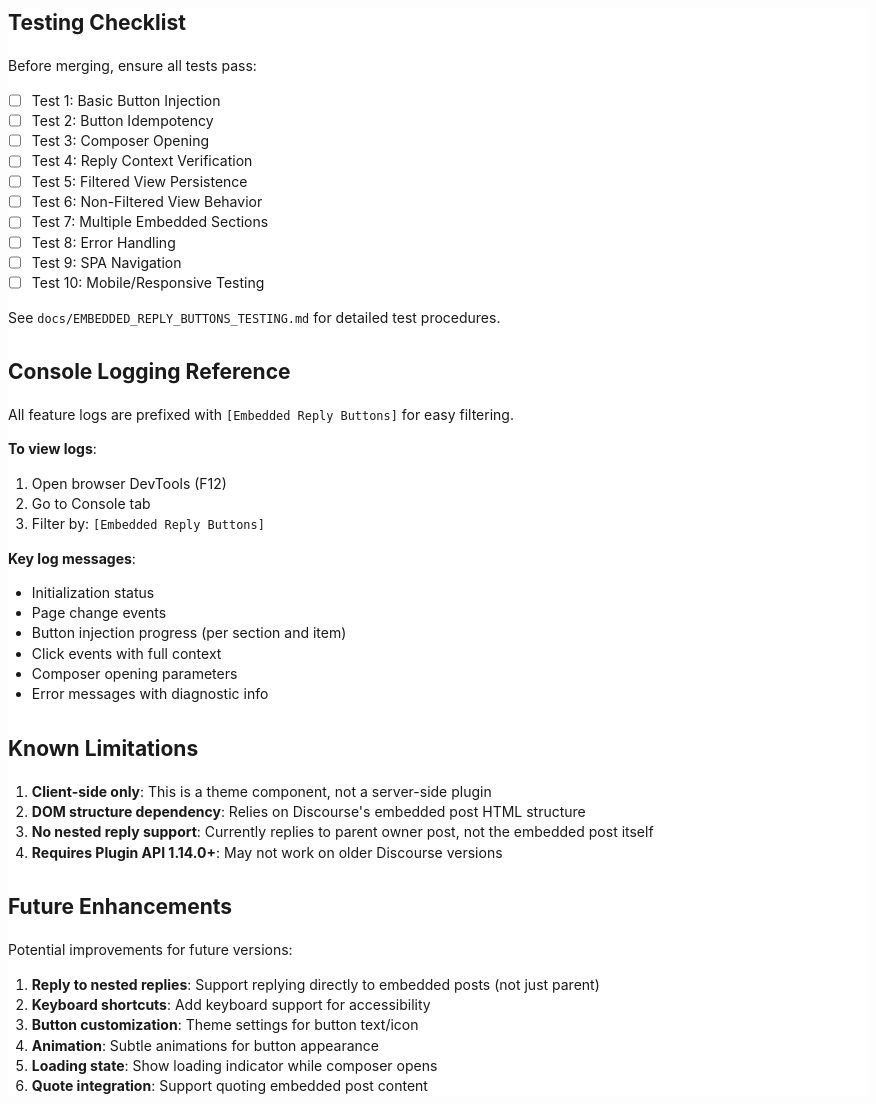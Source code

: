 ## Testing Checklist

Before merging, ensure all tests pass:

- [ ] Test 1: Basic Button Injection
- [ ] Test 2: Button Idempotency
- [ ] Test 3: Composer Opening
- [ ] Test 4: Reply Context Verification
- [ ] Test 5: Filtered View Persistence
- [ ] Test 6: Non-Filtered View Behavior
- [ ] Test 7: Multiple Embedded Sections
- [ ] Test 8: Error Handling
- [ ] Test 9: SPA Navigation
- [ ] Test 10: Mobile/Responsive Testing

See `docs/EMBEDDED_REPLY_BUTTONS_TESTING.md` for detailed test procedures.

## Console Logging Reference

All feature logs are prefixed with `[Embedded Reply Buttons]` for easy filtering.

**To view logs**:
1. Open browser DevTools (F12)
2. Go to Console tab
3. Filter by: `[Embedded Reply Buttons]`

**Key log messages**:
- Initialization status
- Page change events
- Button injection progress (per section and item)
- Click events with full context
- Composer opening parameters
- Error messages with diagnostic info

## Known Limitations

1. **Client-side only**: This is a theme component, not a server-side plugin
2. **DOM structure dependency**: Relies on Discourse's embedded post HTML structure
3. **No nested reply support**: Currently replies to parent owner post, not the embedded post itself
4. **Requires Plugin API 1.14.0+**: May not work on older Discourse versions

## Future Enhancements

Potential improvements for future versions:

1. **Reply to nested replies**: Support replying directly to embedded posts (not just parent)
2. **Keyboard shortcuts**: Add keyboard support for accessibility
3. **Button customization**: Theme settings for button text/icon
4. **Animation**: Subtle animations for button appearance
5. **Loading state**: Show loading indicator while composer opens
6. **Quote integration**: Support quoting embedded post content
